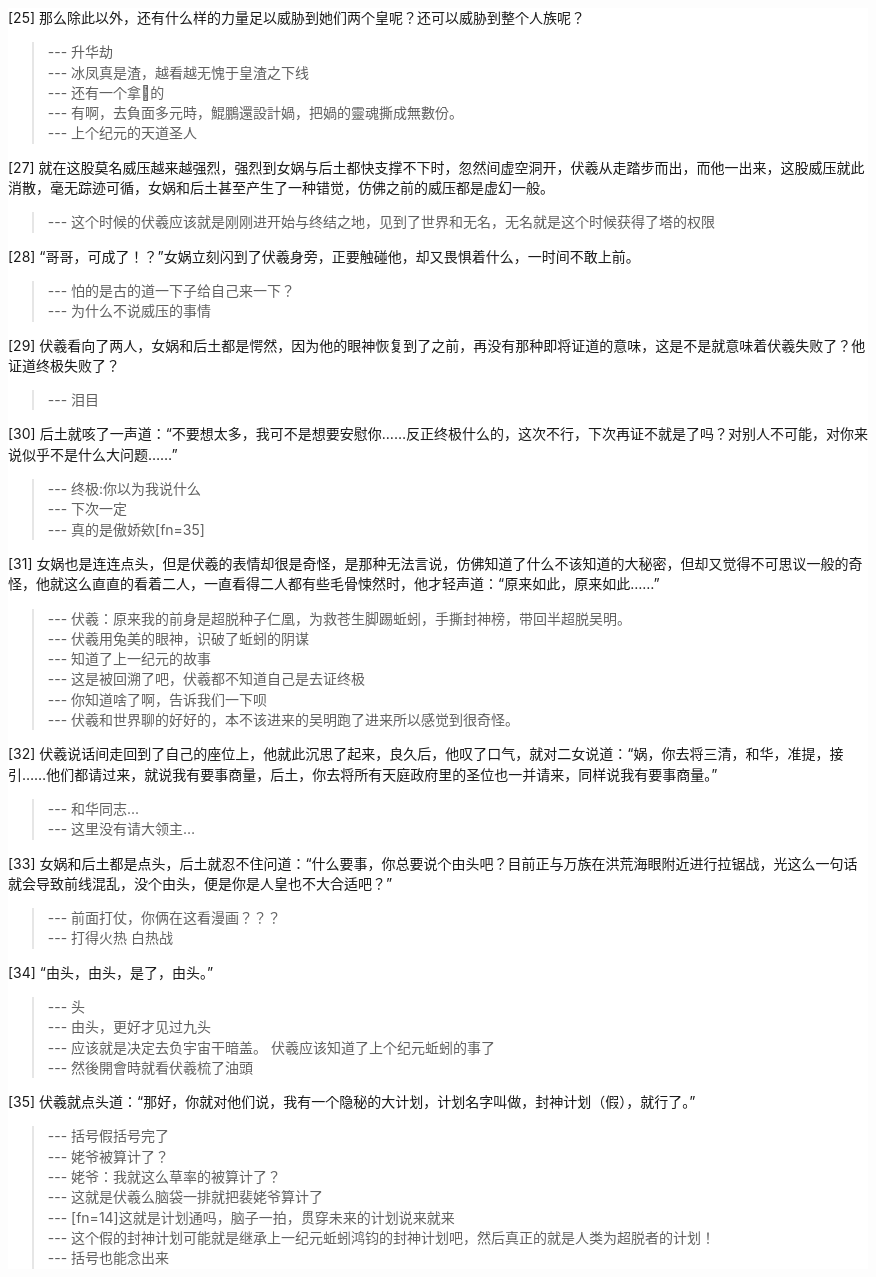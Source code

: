 [25] 那么除此以外，还有什么样的力量足以威胁到她们两个皇呢？还可以威胁到整个人族呢？
>--- 升华劫<br>
>--- 冰凤真是渣，越看越无愧于皇渣之下线<br>
>--- 还有一个拿🔦的<br>
>--- 有啊，去負面多元時，鯤鵬還設計媧，把媧的靈魂撕成無數份。<br>
>--- 上个纪元的天道圣人<br>

[27] 就在这股莫名威压越来越强烈，强烈到女娲与后土都快支撑不下时，忽然间虚空洞开，伏羲从走踏步而出，而他一出来，这股威压就此消散，毫无踪迹可循，女娲和后土甚至产生了一种错觉，仿佛之前的威压都是虚幻一般。
>--- 这个时候的伏羲应该就是刚刚进开始与终结之地，见到了世界和无名，无名就是这个时候获得了塔的权限<br>

[28] “哥哥，可成了！？”女娲立刻闪到了伏羲身旁，正要触碰他，却又畏惧着什么，一时间不敢上前。
>--- 怕的是古的道一下子给自己来一下？<br>
>--- 为什么不说威压的事情<br>

[29] 伏羲看向了两人，女娲和后土都是愕然，因为他的眼神恢复到了之前，再没有那种即将证道的意味，这是不是就意味着伏羲失败了？他证道终极失败了？
>--- 泪目<br>

[30] 后土就咳了一声道：“不要想太多，我可不是想要安慰你……反正终极什么的，这次不行，下次再证不就是了吗？对别人不可能，对你来说似乎不是什么大问题……”
>--- 终极:你以为我说什么<br>
>--- 下次一定<br>
>--- 真的是傲娇欸[fn=35]<br>

[31] 女娲也是连连点头，但是伏羲的表情却很是奇怪，是那种无法言说，仿佛知道了什么不该知道的大秘密，但却又觉得不可思议一般的奇怪，他就这么直直的看着二人，一直看得二人都有些毛骨悚然时，他才轻声道：“原来如此，原来如此……”
>--- 伏羲：原来我的前身是超脱种子仁凰，为救苍生脚踢蚯蚓，手撕封神榜，带回半超脱吴明。<br>
>--- 伏羲用兔美的眼神，识破了蚯蚓的阴谋<br>
>--- 知道了上一纪元的故事<br>
>--- 这是被回溯了吧，伏羲都不知道自己是去证终极<br>
>--- 你知道啥了啊，告诉我们一下呗<br>
>--- 伏羲和世界聊的好好的，本不该进来的吴明跑了进来所以感觉到很奇怪。<br>

[32] 伏羲说话间走回到了自己的座位上，他就此沉思了起来，良久后，他叹了口气，就对二女说道：“娲，你去将三清，和华，准提，接引……他们都请过来，就说我有要事商量，后土，你去将所有天庭政府里的圣位也一并请来，同样说我有要事商量。”
>--- 和华同志...<br>
>--- 这里没有请大领主…<br>

[33] 女娲和后土都是点头，后土就忍不住问道：“什么要事，你总要说个由头吧？目前正与万族在洪荒海眼附近进行拉锯战，光这么一句话就会导致前线混乱，没个由头，便是你是人皇也不大合适吧？”
>--- 前面打仗，你俩在这看漫画？？？<br>
>--- 打得火热 白热战<br>

[34] “由头，由头，是了，由头。”
>--- 头<br>
>--- 由头，更好才见过九头<br>
>--- 应该就是决定去负宇宙干暗盖。
伏羲应该知道了上个纪元蚯蚓的事了<br>
>--- 然後開會時就看伏羲梳了油頭<br>

[35] 伏羲就点头道：“那好，你就对他们说，我有一个隐秘的大计划，计划名字叫做，封神计划（假），就行了。”
>--- 括号假括号完了<br>
>--- 姥爷被算计了？<br>
>--- 姥爷：我就这么草率的被算计了？<br>
>--- 这就是伏羲么脑袋一排就把裴姥爷算计了<br>
>--- [fn=14]这就是计划通吗，脑子一拍，贯穿未来的计划说来就来<br>
>--- 这个假的封神计划可能就是继承上一纪元蚯蚓鸿钧的封神计划吧，然后真正的就是人类为超脱者的计划！<br>
>--- 括号也能念出来<br>
